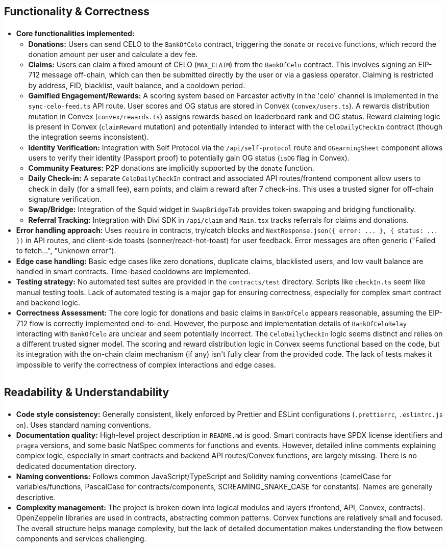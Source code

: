 ## Functionality & Correctness
- **Core functionalities implemented:**
    - **Donations:** Users can send CELO to the `BankOfCelo` contract, triggering the `donate` or `receive` functions, which record the donation amount per user and calculate a dev fee.
    - **Claims:** Users can claim a fixed amount of CELO (`MAX_CLAIM`) from the `BankOfCelo` contract. This involves signing an EIP-712 message off-chain, which can then be submitted directly by the user or via a gasless operator. Claiming is restricted by address, FID, blacklist, vault balance, and a cooldown period.
    - **Gamified Engagement/Rewards:** A scoring system based on Farcaster activity in the 'celo' channel is implemented in the `sync-celo-feed.ts` API route. User scores and OG status are stored in Convex (`convex/users.ts`). A rewards distribution mutation in Convex (`convex/rewards.ts`) assigns rewards based on leaderboard rank and OG status. Reward claiming logic is present in Convex (`claimReward` mutation) and potentially intended to interact with the `CeloDailyCheckIn` contract (though the integration seems inconsistent).
    - **Identity Verification:** Integration with Self Protocol via the `/api/self-protocol` route and `OGearningSheet` component allows users to verify their identity (Passport proof) to potentially gain OG status (`isOG` flag in Convex).
    - **Community Features:** P2P donations are implicitly supported by the `donate` function.
    - **Daily Check-in:** A separate `CeloDailyCheckIn` contract and associated API routes/frontend component allow users to check in daily (for a small fee), earn points, and claim a reward after 7 check-ins. This uses a trusted signer for off-chain signature verification.
    - **Swap/Bridge:** Integration of the Squid widget in `SwapBridgeTab` provides token swapping and bridging functionality.
    - **Referral Tracking:** Integration with Divi SDK in `/api/claim` and `Main.tsx` tracks referrals for claims and donations.
- **Error handling approach:** Uses `require` in contracts, try/catch blocks and `NextResponse.json({ error: ... }, { status: ... })` in API routes, and client-side toasts (sonner/react-hot-toast) for user feedback. Error messages are often generic ("Failed to fetch...", "Unknown error").
- **Edge case handling:** Basic edge cases like zero donations, duplicate claims, blacklisted users, and low vault balance are handled in smart contracts. Time-based cooldowns are implemented.
- **Testing strategy:** No automated test suites are provided in the `contracts/test` directory. Scripts like `checkIn.ts` seem like manual testing tools. Lack of automated testing is a major gap for ensuring correctness, especially for complex smart contract and backend logic.
- **Correctness Assessment:** The core logic for donations and basic claims in `BankOfCelo` appears reasonable, assuming the EIP-712 flow is correctly implemented end-to-end. However, the purpose and implementation details of `BankOfCeloRelay` interacting with `BankOfCelo` are unclear and seem potentially incorrect. The `CeloDailyCheckIn` logic seems distinct and relies on a different trusted signer model. The scoring and reward distribution logic in Convex seems functional based on the code, but its integration with the on-chain claim mechanism (if any) isn't fully clear from the provided code. The lack of tests makes it impossible to verify the correctness of complex interactions and edge cases.

## Readability & Understandability
- **Code style consistency:** Generally consistent, likely enforced by Prettier and ESLint configurations (`.prettierrc`, `.eslintrc.json`). Uses standard naming conventions.
- **Documentation quality:** High-level project description in `README.md` is good. Smart contracts have SPDX license identifiers and `pragma` versions, and some basic NatSpec comments for functions and events. However, detailed inline comments explaining complex logic, especially in smart contracts and backend API routes/Convex functions, are largely missing. There is no dedicated documentation directory.
- **Naming conventions:** Follows common JavaScript/TypeScript and Solidity naming conventions (camelCase for variables/functions, PascalCase for contracts/components, SCREAMING_SNAKE_CASE for constants). Names are generally descriptive.
- **Complexity management:** The project is broken down into logical modules and layers (frontend, API, Convex, contracts). OpenZeppelin libraries are used in contracts, abstracting common patterns. Convex functions are relatively small and focused. The overall structure helps manage complexity, but the lack of detailed documentation makes understanding the flow between components and services challenging.
